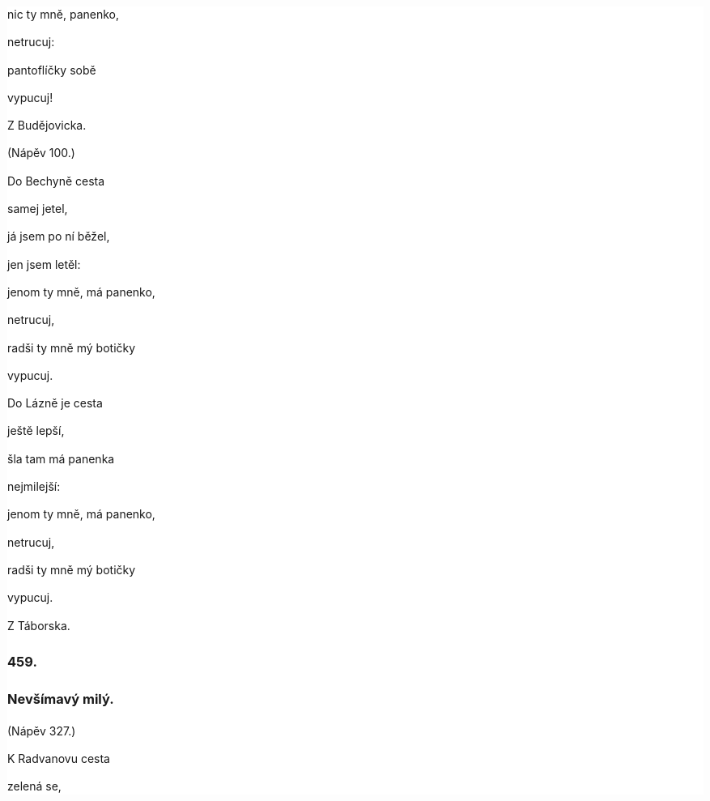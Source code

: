 nic ty mně, panenko,

netrucuj:

pantoflíčky sobě

vypucuj!

Z Budějovicka.

</section>

<section>

(Nápěv 100.)

Do Bechyně cesta

samej jetel,

já jsem po ní běžel,

jen jsem letěl:

jenom ty mně, má panenko,

netrucuj,

radši ty mně mý botičky

vypucuj.

</section>

<section>

Do Lázně je cesta

ještě lepší,

šla tam má panenka

nejmilejší:

jenom ty mně, má panenko,

netrucuj,

radši ty mně mý botičky

vypucuj.

Z Táborska.

### 459.

### Nevšímavý milý.

(Nápěv 327.)

K Radvanovu cesta

zelená se,
